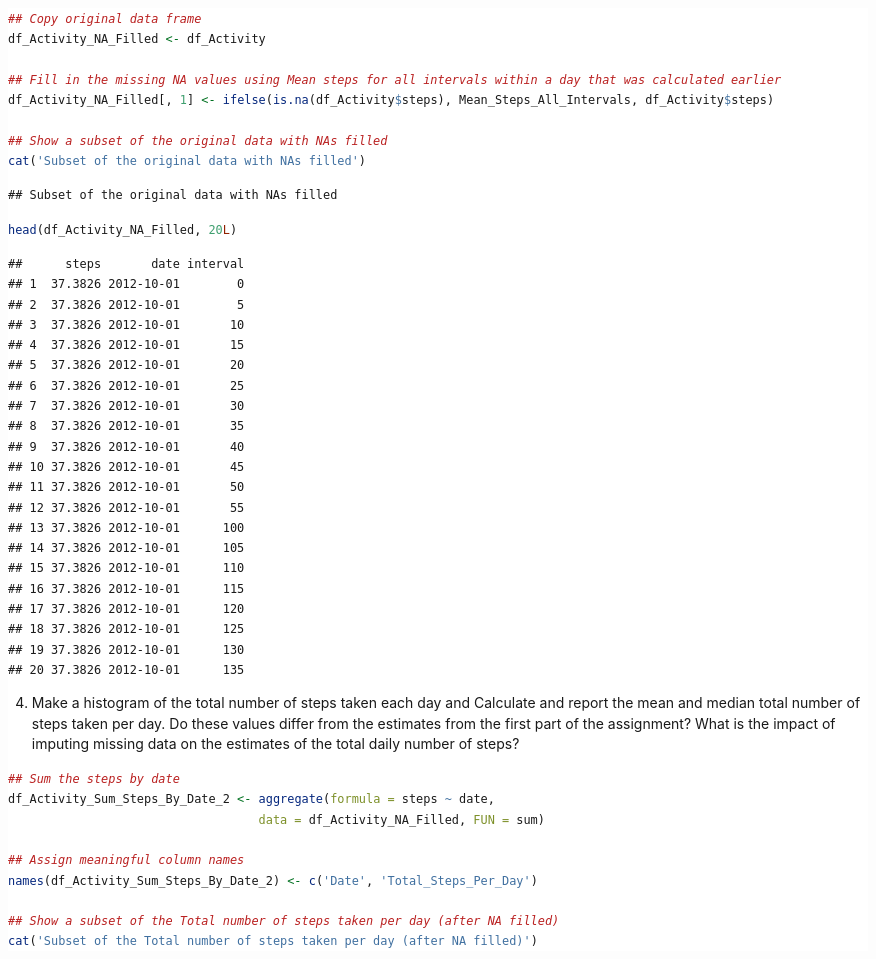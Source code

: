 ```r
## Copy original data frame
df_Activity_NA_Filled <- df_Activity

## Fill in the missing NA values using Mean steps for all intervals within a day that was calculated earlier
df_Activity_NA_Filled[, 1] <- ifelse(is.na(df_Activity$steps), Mean_Steps_All_Intervals, df_Activity$steps)

## Show a subset of the original data with NAs filled
cat('Subset of the original data with NAs filled')
```

```
## Subset of the original data with NAs filled
```

```r
head(df_Activity_NA_Filled, 20L)
```

```
##      steps       date interval
## 1  37.3826 2012-10-01        0
## 2  37.3826 2012-10-01        5
## 3  37.3826 2012-10-01       10
## 4  37.3826 2012-10-01       15
## 5  37.3826 2012-10-01       20
## 6  37.3826 2012-10-01       25
## 7  37.3826 2012-10-01       30
## 8  37.3826 2012-10-01       35
## 9  37.3826 2012-10-01       40
## 10 37.3826 2012-10-01       45
## 11 37.3826 2012-10-01       50
## 12 37.3826 2012-10-01       55
## 13 37.3826 2012-10-01      100
## 14 37.3826 2012-10-01      105
## 15 37.3826 2012-10-01      110
## 16 37.3826 2012-10-01      115
## 17 37.3826 2012-10-01      120
## 18 37.3826 2012-10-01      125
## 19 37.3826 2012-10-01      130
## 20 37.3826 2012-10-01      135
```

4. Make a histogram of the total number of steps taken each day and Calculate and report the mean and median total number of steps taken per day. Do these values differ from the estimates from the first part of the assignment? What is the impact of imputing missing data on the estimates of the total daily number of steps?

```r
## Sum the steps by date
df_Activity_Sum_Steps_By_Date_2 <- aggregate(formula = steps ~ date,
                                   data = df_Activity_NA_Filled, FUN = sum)

## Assign meaningful column names
names(df_Activity_Sum_Steps_By_Date_2) <- c('Date', 'Total_Steps_Per_Day')

## Show a subset of the Total number of steps taken per day (after NA filled)
cat('Subset of the Total number of steps taken per day (after NA filled)')
```

